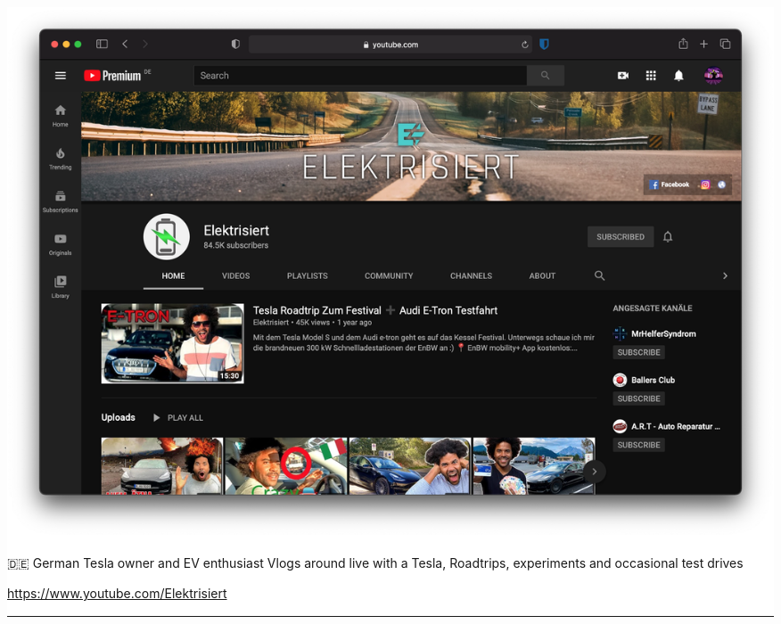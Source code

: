 ![bg](./images/yt-elektrisiert.png)

🇩🇪
German Tesla owner and EV enthusiast
Vlogs around live with a Tesla, Roadtrips, experiments and occasional test drives

https://www.youtube.com/Elektrisiert

---

